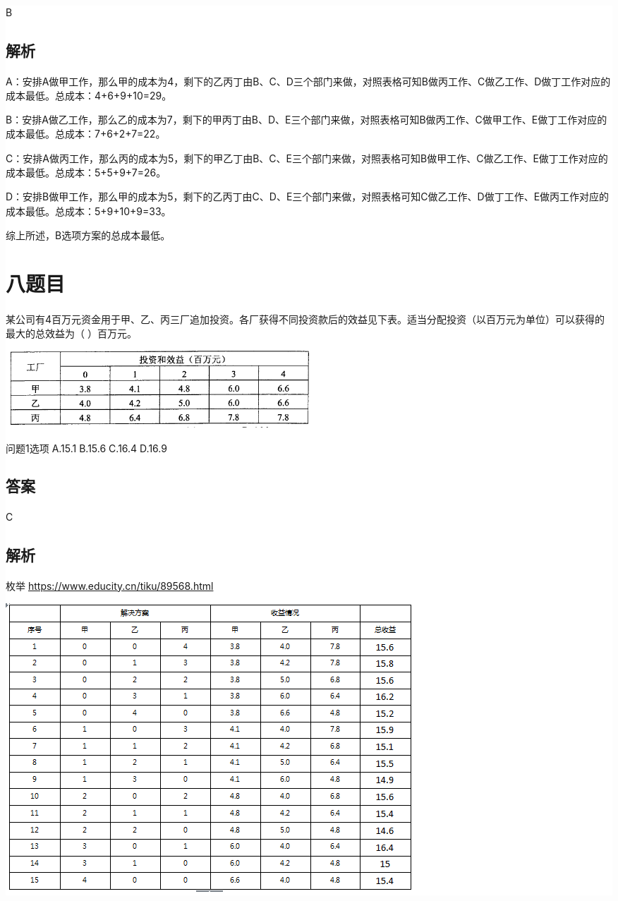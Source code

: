 B

## 解析

A：安排A做甲工作，那么甲的成本为4，剩下的乙丙丁由B、C、D三个部门来做，对照表格可知B做丙工作、C做乙工作、D做丁工作对应的成本最低。总成本：4+6+9+10=29。

B：安排A做乙工作，那么乙的成本为7，剩下的甲丙丁由B、D、E三个部门来做，对照表格可知B做丙工作、C做甲工作、E做丁工作对应的成本最低。总成本：7+6+2+7=22。

C：安排A做丙工作，那么丙的成本为5，剩下的甲乙丁由B、C、E三个部门来做，对照表格可知B做甲工作、C做乙工作、E做丁工作对应的成本最低。总成本：5+5+9+7=26。

D：安排B做甲工作，那么甲的成本为5，剩下的乙丙丁由C、D、E三个部门来做，对照表格可知C做乙工作、D做丁工作、E做丙工作对应的成本最低。总成本：5+9+10+9=33。

综上所述，B选项方案的总成本最低。

# 八题目

某公司有4百万元资金用于甲、乙、丙三厂追加投资。各厂获得不同投资款后的效益见下表。适当分配投资（以百万元为单位）可以获得的最大的总效益为（  ）百万元。

![img](数学与经济管理.assets/357916e2b18b4526a7fde8477495ca63_.png) 



问题1选项
A.15.1
B.15.6
C.16.4
D.16.9

## 答案

C

## 解析

枚举 https://www.educity.cn/tiku/89568.html

![img](数学与经济管理.assets/45c72eab2983485a8a5313f69eb00a80_.png)
